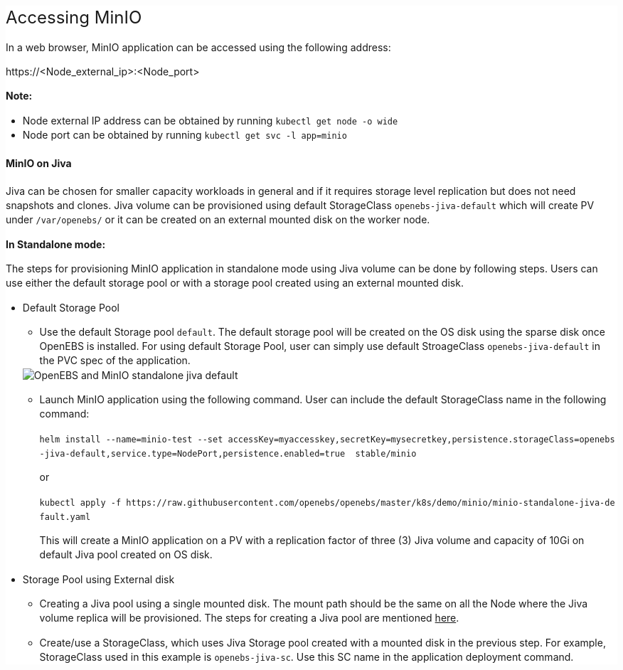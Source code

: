 <font size="5">Accessing MinIO</font>

In a web browser, MinIO application can be accessed using the following address:

https://<Node_external_ip>:<Node_port>

**Note:**
- Node external IP address can be obtained by running `kubectl get node -o wide`
- Node port can be obtained by running `kubectl get svc -l app=minio`


<h4><a class="anchor" aria-hidden="true" id="minio-cstor"></a>MinIO on Jiva</h4>

Jiva can be chosen for smaller capacity workloads in general and if it requires storage level replication but does not need snapshots and clones. Jiva volume can be provisioned using default StorageClass `openebs-jiva-default` which will create PV under `/var/openebs/` or it can be created on an external mounted disk on the worker node. 

**In Standalone mode:**

The steps for provisioning MinIO application in standalone mode using Jiva volume can be done by following steps. Users can use either the default storage pool or with a storage pool created using an external mounted disk.

- Default Storage Pool
  
  - Use the default Storage pool `default`. The default storage pool will be created on the OS disk using the sparse disk once OpenEBS is installed. For using default Storage Pool, user can simply use default StroageClass `openebs-jiva-default` in the PVC spec of the application.
       
  
  <img src="/v230/docs/assets/svg/JIVA-standalone-default-pool-minio.svg" alt="OpenEBS and MinIO standalone jiva default " style="width:400px;"> 
   
         
  - Launch MinIO application using the following command. User can include the default StorageClass name in the following command:
    ```
    helm install --name=minio-test --set accessKey=myaccesskey,secretKey=mysecretkey,persistence.storageClass=openebs-jiva-default,service.type=NodePort,persistence.enabled=true  stable/minio
    ```
    
    or
    
    ```
    kubectl apply -f https://raw.githubusercontent.com/openebs/openebs/master/k8s/demo/minio/minio-standalone-jiva-default.yaml
    ```
    
    This will create a MinIO application on a PV with a replication factor of three (3) Jiva volume and capacity of 10Gi on default Jiva pool created on OS disk.
  
-  Storage Pool using External disk
  
   - Creating a Jiva pool using a single mounted disk. The mount path should be the same on all the Node where the Jiva volume replica will be provisioned. The steps for creating a Jiva pool are mentioned [here](https://docs.openebs.io/docs/next/jivaguide.html#create-a-pool).
   
   - Create/use a StorageClass, which uses Jiva Storage pool created with a mounted disk in the previous step. For example, StorageClass used in this example is `openebs-jiva-sc`. Use this SC name in the application deployment command.
     